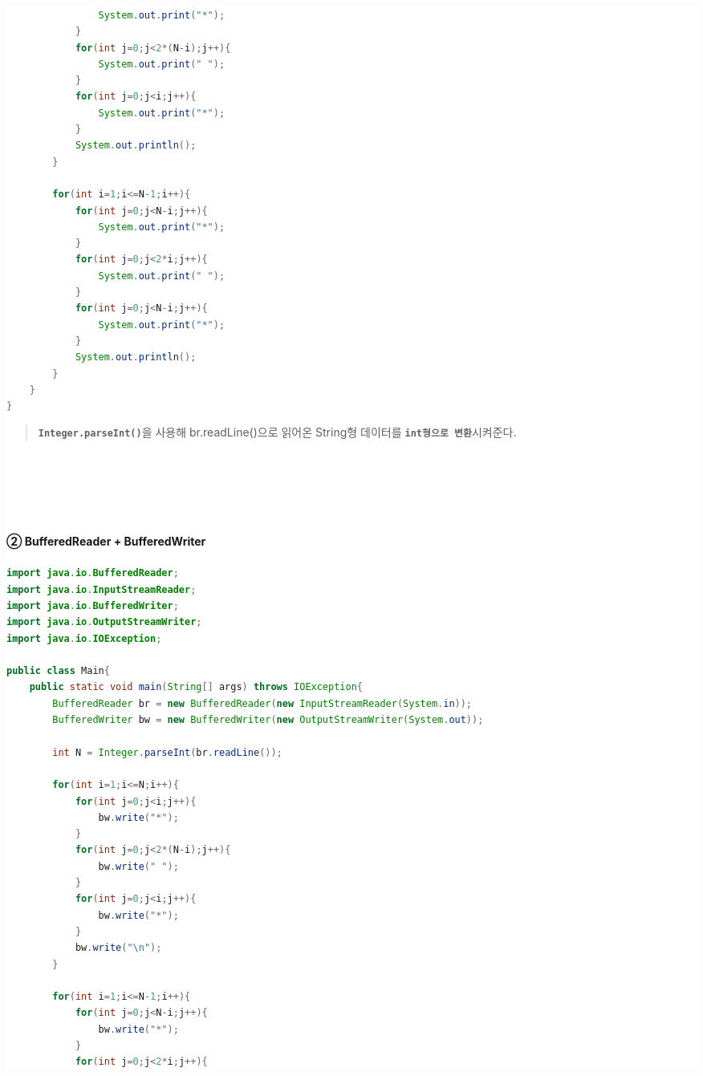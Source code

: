 ```java
                System.out.print("*");
            }
            for(int j=0;j<2*(N-i);j++){
                System.out.print(" ");
            }
            for(int j=0;j<i;j++){
                System.out.print("*");
            }
            System.out.println();
        }
        
        for(int i=1;i<=N-1;i++){
            for(int j=0;j<N-i;j++){
                System.out.print("*");
            }
            for(int j=0;j<2*i;j++){
                System.out.print(" ");
            }
            for(int j=0;j<N-i;j++){
                System.out.print("*");
            }
            System.out.println();
        }
    }
}
```
> <code><b>Integer.parseInt()</b></code>을 사용해 br.readLine()으로 읽어온 String형 데이터를 <code><b>int형으로 변환</b></code>시켜준다.

<br><br><br><br>

#### ② BufferedReader +  BufferedWriter
```java
import java.io.BufferedReader;
import java.io.InputStreamReader;
import java.io.BufferedWriter;
import java.io.OutputStreamWriter;
import java.io.IOException;

public class Main{
    public static void main(String[] args) throws IOException{
        BufferedReader br = new BufferedReader(new InputStreamReader(System.in));
        BufferedWriter bw = new BufferedWriter(new OutputStreamWriter(System.out));
        
        int N = Integer.parseInt(br.readLine()); 

        for(int i=1;i<=N;i++){
            for(int j=0;j<i;j++){
                bw.write("*");
            }
            for(int j=0;j<2*(N-i);j++){
                bw.write(" ");
            }
            for(int j=0;j<i;j++){
                bw.write("*");
            }
            bw.write("\n");
        }
        
        for(int i=1;i<=N-1;i++){
            for(int j=0;j<N-i;j++){
                bw.write("*");
            }
            for(int j=0;j<2*i;j++){
```